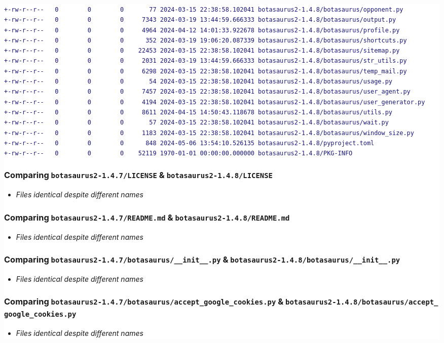 ```diff
+-rw-r--r--   0        0        0       77 2024-03-15 22:38:58.102041 botasaurus2-1.4.8/botasaurus/opponent.py
+-rw-r--r--   0        0        0     7343 2024-03-19 13:44:59.666333 botasaurus2-1.4.8/botasaurus/output.py
+-rw-r--r--   0        0        0     4964 2024-04-12 14:01:33.922678 botasaurus2-1.4.8/botasaurus/profile.py
+-rw-r--r--   0        0        0      352 2024-03-19 19:06:20.087339 botasaurus2-1.4.8/botasaurus/shortcuts.py
+-rw-r--r--   0        0        0    22453 2024-03-15 22:38:58.102041 botasaurus2-1.4.8/botasaurus/sitemap.py
+-rw-r--r--   0        0        0     2031 2024-03-19 13:44:59.666333 botasaurus2-1.4.8/botasaurus/str_utils.py
+-rw-r--r--   0        0        0     6298 2024-03-15 22:38:58.102041 botasaurus2-1.4.8/botasaurus/temp_mail.py
+-rw-r--r--   0        0        0       54 2024-03-15 22:38:58.102041 botasaurus2-1.4.8/botasaurus/usage.py
+-rw-r--r--   0        0        0     7457 2024-03-15 22:38:58.102041 botasaurus2-1.4.8/botasaurus/user_agent.py
+-rw-r--r--   0        0        0     4194 2024-03-15 22:38:58.102041 botasaurus2-1.4.8/botasaurus/user_generator.py
+-rw-r--r--   0        0        0     8611 2024-04-15 14:50:43.118678 botasaurus2-1.4.8/botasaurus/utils.py
+-rw-r--r--   0        0        0       57 2024-03-15 22:38:58.102041 botasaurus2-1.4.8/botasaurus/wait.py
+-rw-r--r--   0        0        0     1183 2024-03-15 22:38:58.102041 botasaurus2-1.4.8/botasaurus/window_size.py
+-rw-r--r--   0        0        0      848 2024-05-06 13:54:10.526135 botasaurus2-1.4.8/pyproject.toml
+-rw-r--r--   0        0        0    52119 1970-01-01 00:00:00.000000 botasaurus2-1.4.8/PKG-INFO
```

### Comparing `botasaurus2-1.4.7/LICENSE` & `botasaurus2-1.4.8/LICENSE`

 * *Files identical despite different names*

### Comparing `botasaurus2-1.4.7/README.md` & `botasaurus2-1.4.8/README.md`

 * *Files identical despite different names*

### Comparing `botasaurus2-1.4.7/botasaurus/__init__.py` & `botasaurus2-1.4.8/botasaurus/__init__.py`

 * *Files identical despite different names*

### Comparing `botasaurus2-1.4.7/botasaurus/accept_google_cookies.py` & `botasaurus2-1.4.8/botasaurus/accept_google_cookies.py`

 * *Files identical despite different names*
